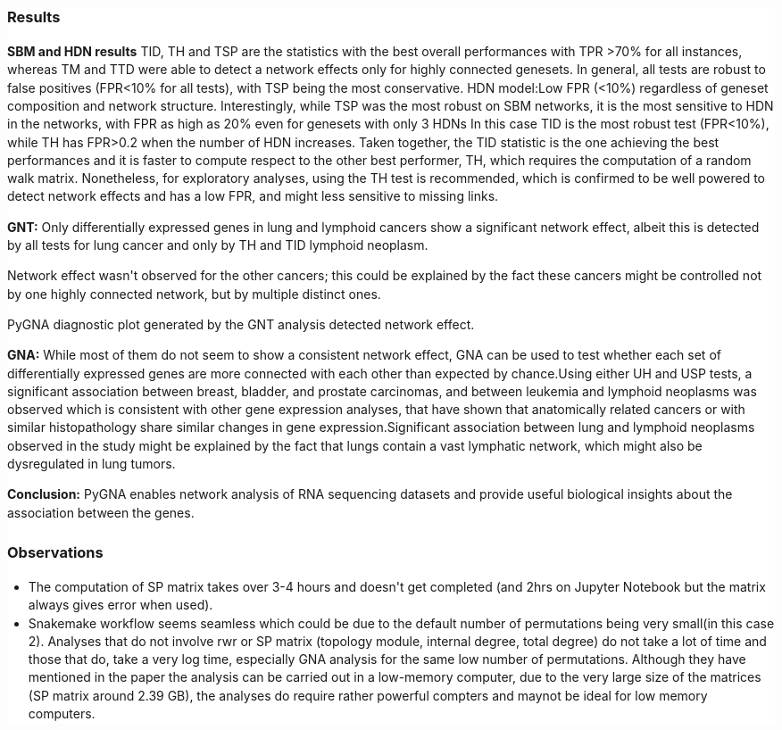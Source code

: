 
### **Results**

**SBM and HDN results**
TID, TH and TSP are the statistics with the best overall performances with TPR >70% for all instances, whereas TM and TTD were able to detect a network effects only for highly connected genesets. In general, all tests are robust to false positives (FPR<10% for all tests), with TSP being the most conservative.
HDN model:Low FPR (<10%) regardless of geneset composition and network structure. Interestingly, while TSP was the most robust on SBM networks, it is the most sensitive to HDN in the networks, with FPR as high as 20% even for genesets with only 3 HDNs In this case TID is the most robust test (FPR<10%), while TH has FPR>0.2 when the number of HDN increases.
Taken together, the TID statistic is the one achieving the best performances and it is faster to compute respect to the other best performer, TH, which requires the computation of a random walk matrix. Nonetheless, for exploratory analyses, using the TH test is recommended, which is confirmed to be well powered to detect network effects and has a low FPR, and might less sensitive to missing links. 

**GNT:** Only differentially expressed genes in lung and lymphoid cancers show a significant network effect, albeit this is detected by all tests for lung cancer and only by TH and TID lymphoid neoplasm. 

Network effect wasn't observed for the other cancers; this could be explained by the fact these cancers might be controlled not by one highly connected network, but by multiple distinct ones.

PyGNA diagnostic plot generated by the GNT analysis detected network effect.

**GNA:** While most of them do not seem to show a consistent network effect, GNA can be used to test whether each set of differentially expressed genes are more connected with each other than expected by chance.Using either UH and USP tests, a significant association between breast, bladder, and prostate carcinomas, and between leukemia and lymphoid neoplasms was observed which is consistent with other gene expression analyses, that have shown that anatomically related cancers or with similar histopathology share similar changes in gene expression.Significant association between lung and lymphoid neoplasms observed in the study might be explained by the fact that lungs contain a vast lymphatic network, which might also be dysregulated in lung tumors.

**Conclusion:** PyGNA enables network analysis of RNA sequencing datasets and provide useful biological insights about the association between the genes.


### **Observations**

- The computation of SP matrix takes over 3-4 hours and doesn't get completed (and 2hrs on Jupyter Notebook but the matrix always gives error when used).
- Snakemake workflow seems seamless which could be due to the default number of permutations being very small(in this case 2). Analyses that do not involve rwr or SP matrix (topology module, internal degree, total degree) do not take a lot of time and those that do, take a very log time, especially GNA analysis for the same low number of permutations. Although they have mentioned in the paper the analysis can be carried out in a low-memory computer, due to the very large size of the matrices (SP matrix around 2.39 GB), the analyses do require rather powerful compters and maynot be ideal for low memory computers.       
